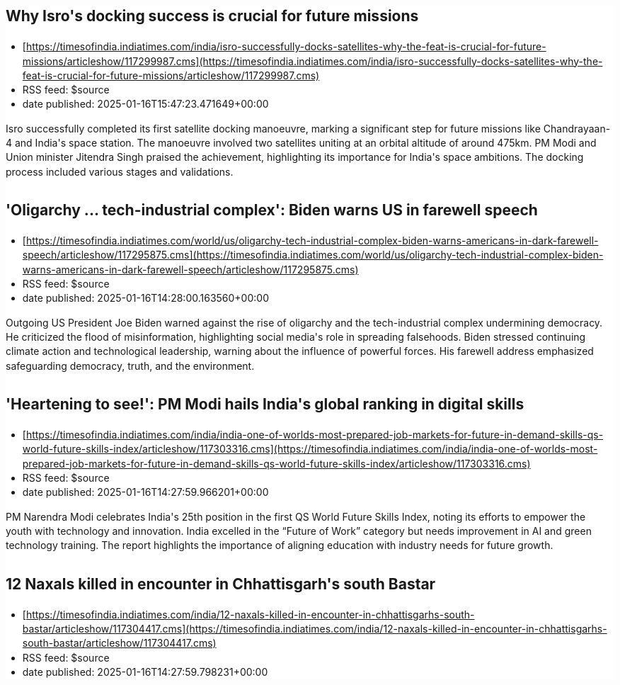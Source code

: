 ## Why Isro's docking success is crucial for future missions
 - [https://timesofindia.indiatimes.com/india/isro-successfully-docks-satellites-why-the-feat-is-crucial-for-future-missions/articleshow/117299987.cms](https://timesofindia.indiatimes.com/india/isro-successfully-docks-satellites-why-the-feat-is-crucial-for-future-missions/articleshow/117299987.cms)
 - RSS feed: $source
 - date published: 2025-01-16T15:47:23.471649+00:00

Isro successfully completed its first satellite docking manoeuvre, marking a significant step for future missions like Chandrayaan-4 and India's space station. The manoeuvre involved two satellites uniting at an orbital altitude of around 475km. PM Modi and Union minister Jitendra Singh praised the achievement, highlighting its importance for India's space ambitions. The docking process included various stages and validations.

## 'Oligarchy ... tech-industrial complex': Biden warns US in farewell speech
 - [https://timesofindia.indiatimes.com/world/us/oligarchy-tech-industrial-complex-biden-warns-americans-in-dark-farewell-speech/articleshow/117295875.cms](https://timesofindia.indiatimes.com/world/us/oligarchy-tech-industrial-complex-biden-warns-americans-in-dark-farewell-speech/articleshow/117295875.cms)
 - RSS feed: $source
 - date published: 2025-01-16T14:28:00.163560+00:00

Outgoing US President Joe Biden warned against the rise of oligarchy and the tech-industrial complex undermining democracy. He criticized the flood of misinformation, highlighting social media's role in spreading falsehoods. Biden stressed continuing climate action and technological leadership, warning about the influence of powerful forces. His farewell address emphasized safeguarding democracy, truth, and the environment.

## 'Heartening to see!': PM Modi hails India's global ranking in digital skills
 - [https://timesofindia.indiatimes.com/india/india-one-of-worlds-most-prepared-job-markets-for-future-in-demand-skills-qs-world-future-skills-index/articleshow/117303316.cms](https://timesofindia.indiatimes.com/india/india-one-of-worlds-most-prepared-job-markets-for-future-in-demand-skills-qs-world-future-skills-index/articleshow/117303316.cms)
 - RSS feed: $source
 - date published: 2025-01-16T14:27:59.966201+00:00

PM Narendra Modi celebrates India's 25th position in the first QS World Future Skills Index, noting its efforts to empower the youth with technology and innovation. India excelled in the “Future of Work” category but needs improvement in AI and green technology training. The report highlights the importance of aligning education with industry needs for future growth.

## 12 Naxals killed in encounter in Chhattisgarh's south Bastar
 - [https://timesofindia.indiatimes.com/india/12-naxals-killed-in-encounter-in-chhattisgarhs-south-bastar/articleshow/117304417.cms](https://timesofindia.indiatimes.com/india/12-naxals-killed-in-encounter-in-chhattisgarhs-south-bastar/articleshow/117304417.cms)
 - RSS feed: $source
 - date published: 2025-01-16T14:27:59.798231+00:00
